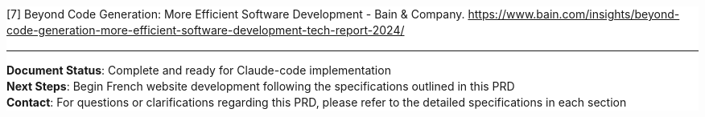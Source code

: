 [7] Beyond Code Generation: More Efficient Software Development - Bain & Company. https://www.bain.com/insights/beyond-code-generation-more-efficient-software-development-tech-report-2024/

---

**Document Status**: Complete and ready for Claude-code implementation  
**Next Steps**: Begin French website development following the specifications outlined in this PRD  
**Contact**: For questions or clarifications regarding this PRD, please refer to the detailed specifications in each section

